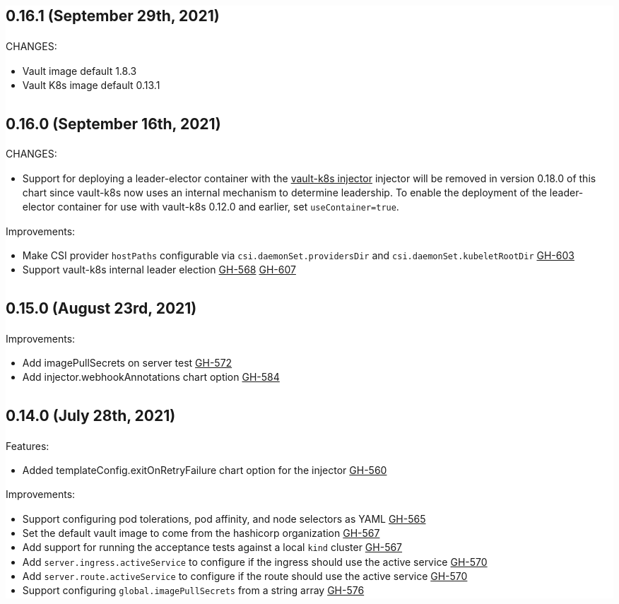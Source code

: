 ## 0.16.1 (September 29th, 2021)

CHANGES:

- Vault image default 1.8.3
- Vault K8s image default 0.13.1

## 0.16.0 (September 16th, 2021)

CHANGES:

- Support for deploying a leader-elector container with the
  [vault-k8s injector](https://github.com/hashicorp/vault-k8s) injector will be
  removed in version 0.18.0 of this chart since vault-k8s now uses an internal
  mechanism to determine leadership. To enable the deployment of the
  leader-elector container for use with vault-k8s 0.12.0 and earlier, set
  `useContainer=true`.

Improvements:

- Make CSI provider `hostPaths` configurable via `csi.daemonSet.providersDir`
  and `csi.daemonSet.kubeletRootDir`
  [GH-603](https://github.com/hashicorp/vault-helm/pull/603)
- Support vault-k8s internal leader election
  [GH-568](https://github.com/hashicorp/vault-helm/pull/568)
  [GH-607](https://github.com/hashicorp/vault-helm/pull/607)

## 0.15.0 (August 23rd, 2021)

Improvements:

- Add imagePullSecrets on server test
  [GH-572](https://github.com/hashicorp/vault-helm/pull/572)
- Add injector.webhookAnnotations chart option
  [GH-584](https://github.com/hashicorp/vault-helm/pull/584)

## 0.14.0 (July 28th, 2021)

Features:

- Added templateConfig.exitOnRetryFailure chart option for the injector
  [GH-560](https://github.com/hashicorp/vault-helm/pull/560)

Improvements:

- Support configuring pod tolerations, pod affinity, and node selectors as YAML
  [GH-565](https://github.com/hashicorp/vault-helm/pull/565)
- Set the default vault image to come from the hashicorp organization
  [GH-567](https://github.com/hashicorp/vault-helm/pull/567)
- Add support for running the acceptance tests against a local `kind` cluster
  [GH-567](https://github.com/hashicorp/vault-helm/pull/567)
- Add `server.ingress.activeService` to configure if the ingress should use the
  active service [GH-570](https://github.com/hashicorp/vault-helm/pull/570)
- Add `server.route.activeService` to configure if the route should use the
  active service [GH-570](https://github.com/hashicorp/vault-helm/pull/570)
- Support configuring `global.imagePullSecrets` from a string array
  [GH-576](https://github.com/hashicorp/vault-helm/pull/576)
